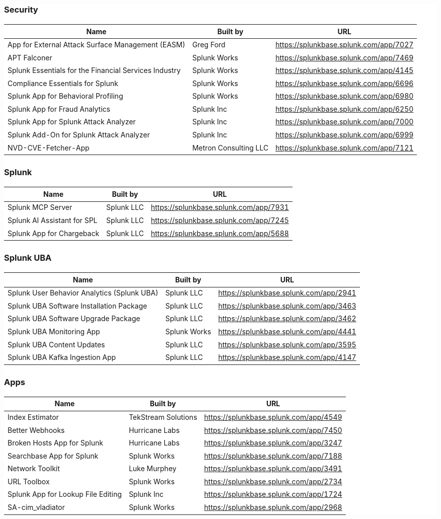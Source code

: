 ### Security
|                Name                |          Built by          |                   URL                  |
|------------------------------------|----------------------------|----------------------------------------|
| App for External Attack Surface Management (EASM) | Greg Ford   | https://splunkbase.splunk.com/app/7027 |
| APT Falconer                       | Splunk Works               | https://splunkbase.splunk.com/app/7469 |
| Splunk Essentials for the Financial Services Industry | Splunk Works  | https://splunkbase.splunk.com/app/4145 |
| Compliance Essentials for Splunk   | Splunk Works               | https://splunkbase.splunk.com/app/6696 |
| Splunk App for Behavioral Profiling | Splunk Works              | https://splunkbase.splunk.com/app/6980 |
| Splunk App for Fraud Analytics     | Splunk Inc                 | https://splunkbase.splunk.com/app/6250 |
| Splunk App for Splunk Attack Analyzer | Splunk Inc              | https://splunkbase.splunk.com/app/7000 |
| Splunk Add-On for Splunk Attack Analyzer | Splunk Inc           | https://splunkbase.splunk.com/app/6999 |
| NVD-CVE-Fetcher-App                | Metron Consulting LLC      | https://splunkbase.splunk.com/app/7121 |

### Splunk
| Name                                            | Built by         | URL                                    |
|-------------------------------------------------|------------------|----------------------------------------|
| Splunk MCP Server                               | Splunk LLC       | https://splunkbase.splunk.com/app/7931 |
| Splunk AI Assistant for SPL                     | Splunk LLC       | https://splunkbase.splunk.com/app/7245 |
| Splunk App for Chargeback                       | Splunk LLC       | https://splunkbase.splunk.com/app/5688 |

### Splunk UBA
| Name                                            | Built by         | URL                                    |
|-------------------------------------------------|------------------|----------------------------------------|
| Splunk User Behavior Analytics (Splunk UBA)     | Splunk LLC       | https://splunkbase.splunk.com/app/2941 |
| Splunk UBA Software Installation Package        | Splunk LLC       | https://splunkbase.splunk.com/app/3463 |
| Splunk UBA Software Upgrade Package             | Splunk LLC       | https://splunkbase.splunk.com/app/3462 |
| Splunk UBA Monitoring App                       | Splunk Works     | https://splunkbase.splunk.com/app/4441 |
| Splunk UBA Content Updates                      | Splunk LLC       | https://splunkbase.splunk.com/app/3595 |
| Splunk UBA Kafka Ingestion App                  | Splunk LLC       | https://splunkbase.splunk.com/app/4147 |

### Apps
|                Name                |          Built by          |                   URL                  |
|------------------------------------|----------------------------|----------------------------------------|
| Index Estimator                    | TekStream Solutions        | https://splunkbase.splunk.com/app/4549 |
| Better Webhooks                    | Hurricane Labs             | https://splunkbase.splunk.com/app/7450 |
| Broken Hosts App for Splunk        | Hurricane Labs             | https://splunkbase.splunk.com/app/3247 |
| Searchbase App for Splunk          | Splunk Works               | https://splunkbase.splunk.com/app/7188 |
| Network Toolkit                    | Luke Murphey               | https://splunkbase.splunk.com/app/3491 |
| URL Toolbox                        | Splunk Works               | https://splunkbase.splunk.com/app/2734 |
| Splunk App for Lookup File Editing | Splunk Inc                 | https://splunkbase.splunk.com/app/1724 |
| SA-cim_vladiator                   | Splunk Works               | https://splunkbase.splunk.com/app/2968 |
